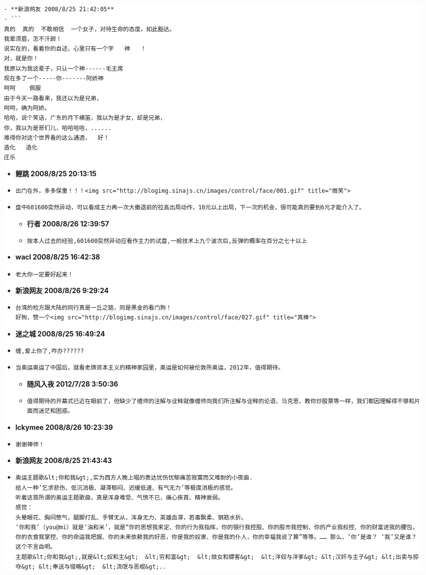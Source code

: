   ```
- **新浪网友 2008/8/25 21:42:05**
- ```
  真的  真的  不敢相信  一个女子，对待生命的态度，如此豁达。
  我辈须眉，怎不汗颜！
  说实在的，看着你的自述，心里只有一个字   神   ！
  对，就是你！
  我原以为我这辈子，只认一个神------毛主席
  现在多了一个-----你-------阿娇神
  呵呵    佩服
  由于今天一路看来，我还以为是兄弟，
  呵呵，确为阿娇。
  哈哈，说个笑话，广东的月下横笛，我以为是才女，却是兄弟，
  你，我以为是哥们儿，哈哈哈哈，......
  难得你对这个世界看的这么通透，  好！
  造化   造化    
  庄乐
  ```
- **鲤跳 2008/8/25 20:13:15**
- ```
  出门在外，多多保重！！！<img src="http://blogimg.sinajs.cn/images/control/face/001.gif" title="微笑">
  ```
- ```
  盘中601600突然异动，可以看成主力再一次大撤退前的拉高出局动作，10元以上出局，下一次的机会，很可能真的要到6元才能介入了。
  ```
   - **行者 2008/8/26 12:39:57**
   - ```
     按本人过去的经验,601600突然异动应看作主力的试盘,一般技术上九个波次后,反弹的概率在百分之七十以上
     ```
- **wacl 2008/8/25 16:42:38**
- ```
  老大你一定要好起来！
  ```
- **新浪网友 2008/8/26 9:29:24**
- ```
  台湾的检方跟大陆的同行真是一丘之貉，同是黑金的看门狗！
  好狗，赞一个<img src="http://blogimg.sinajs.cn/images/control/face/027.gif" title="真棒">
  ```
- **迷之城 2008/8/25 16:49:24**
- ```
  缠,爱上你了,咋办??????
  ```
- ```
  当奥运奥运了中国后，就看老牌资本主义的精神家园里，奥运是如何被伦敦所奥运，2012年，值得期待。
  ```
   - **随风入夜 2012/7/28 3:50:36**
   - ```
     值得期待的开幕式已近在眼前了，但缺少了缠师的注解与诠释就像缠师向我们所注解与诠释的论语、马克思、教你炒股票等一样，我们都因理解得不够和片面而迷茫和困惑。
     ```
- **lckymee 2008/8/26 10:23:39**
- ```
  谢谢禅师！
  ```
- **新浪网友 2008/8/25 21:43:43**
- ```
  奥运主题歌&lt;你和我&gt;,实为西方人晚上唱的表达忧伤忧郁痛苦寂寞而又难耐的小夜曲.
  给人一种‘乞求悲伤、低沉消极、凝滞郁闷、迟缓低速、有气无力’等极度消极的感觉。
  听着这首所谓的奥运主题歌曲，真是浑身难受、气愤不已，痛心疾首、精神衰弱。
  感觉：
  头晕眼花、胸闷憋气，腿脚打乱、手臂无从，浑身无力、英雄血滞，若毒飘柔、钢筋水折。
  ‘你和我’（you@mi）就是‘油和米’，就是“你的思想我来定、你的行为我指挥，你的银行我控股、你的股市我控制、你的产业我权控、你的财富进我的腰包，你的衣食我掌控、你的命运我把握、你的未来依赖我的好恶，你是我的奴隶、你是我的仆人，你的幸福我说了算”等等。…… 那么，‘你’是谁？ ‘我’又是谁？ 这个不言自明。
  主题歌&lt;你和我&gt;,就是&lt;奴和主&gt;  &lt;穷和富&gt;  &lt;妓女和嫖客&gt;  &lt;洋奴与洋爹&gt; &lt;汉奸与主子&gt; &lt;出卖与掠夺&gt; &lt;奉送与侵略&gt;  &lt;流氓与恶棍&gt;..
  ```